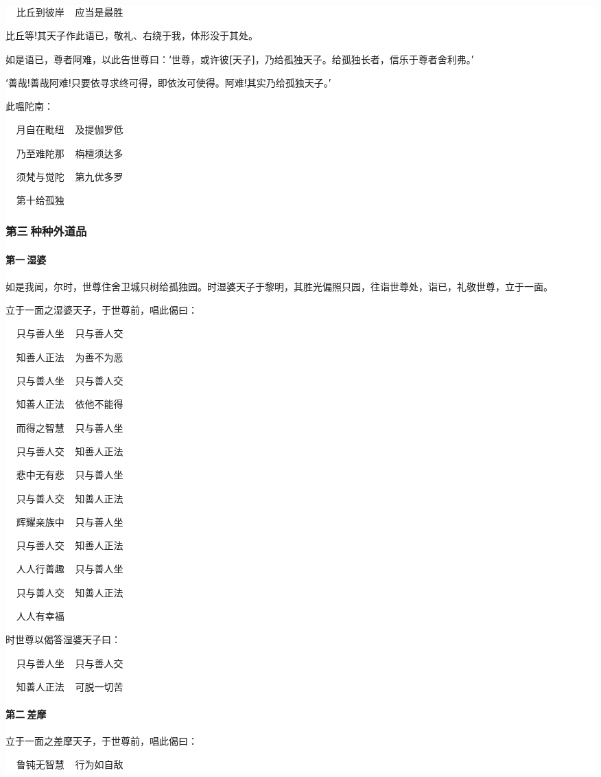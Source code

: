 &nbsp;&nbsp;&nbsp;&nbsp;比丘到彼岸&nbsp;&nbsp;&nbsp;&nbsp;应当是最胜

比丘等!其天子作此语已，敬礼、右绕于我，体形没于其处。

如是语已，尊者阿难，以此告世尊曰：‘世尊，或许彼[天子]，乃给孤独天子。给孤独长者，信乐于尊者舍利弗。’

‘善哉!善哉阿难!只要依寻求终可得，即依汝可使得。阿难!其实乃给孤独天子。’

此嗢陀南：

&nbsp;&nbsp;&nbsp;&nbsp;月自在毗纽&nbsp;&nbsp;&nbsp;&nbsp;及提伽罗低

&nbsp;&nbsp;&nbsp;&nbsp;乃至难陀那&nbsp;&nbsp;&nbsp;&nbsp;栴檀须达多

&nbsp;&nbsp;&nbsp;&nbsp;须梵与觉陀&nbsp;&nbsp;&nbsp;&nbsp;第九优多罗

&nbsp;&nbsp;&nbsp;&nbsp;第十给孤独

### 第三 种种外道品

#### 第一 湿婆 <a name="2_21"></a>

如是我闻，尔时，世尊住舍卫城只树给孤独园。时湿婆天子于黎明，其胜光偏照只园，往诣世尊处，诣已，礼敬世尊，立于一面。

立于一面之湿婆天子，于世尊前，唱此偈曰：

&nbsp;&nbsp;&nbsp;&nbsp;只与善人坐&nbsp;&nbsp;&nbsp;&nbsp;只与善人交

&nbsp;&nbsp;&nbsp;&nbsp;知善人正法&nbsp;&nbsp;&nbsp;&nbsp;为善不为恶

&nbsp;&nbsp;&nbsp;&nbsp;只与善人坐&nbsp;&nbsp;&nbsp;&nbsp;只与善人交

&nbsp;&nbsp;&nbsp;&nbsp;知善人正法&nbsp;&nbsp;&nbsp;&nbsp;依他不能得

&nbsp;&nbsp;&nbsp;&nbsp;而得之智慧&nbsp;&nbsp;&nbsp;&nbsp;只与善人坐

&nbsp;&nbsp;&nbsp;&nbsp;只与善人交&nbsp;&nbsp;&nbsp;&nbsp;知善人正法

&nbsp;&nbsp;&nbsp;&nbsp;悲中无有悲&nbsp;&nbsp;&nbsp;&nbsp;只与善人坐

&nbsp;&nbsp;&nbsp;&nbsp;只与善人交&nbsp;&nbsp;&nbsp;&nbsp;知善人正法

&nbsp;&nbsp;&nbsp;&nbsp;辉耀亲族中&nbsp;&nbsp;&nbsp;&nbsp;只与善人坐

&nbsp;&nbsp;&nbsp;&nbsp;只与善人交&nbsp;&nbsp;&nbsp;&nbsp;知善人正法

&nbsp;&nbsp;&nbsp;&nbsp;人人行善趣&nbsp;&nbsp;&nbsp;&nbsp;只与善人坐

&nbsp;&nbsp;&nbsp;&nbsp;只与善人交&nbsp;&nbsp;&nbsp;&nbsp;知善人正法

&nbsp;&nbsp;&nbsp;&nbsp;人人有幸福

时世尊以偈答湿婆天子曰：

&nbsp;&nbsp;&nbsp;&nbsp;只与善人坐&nbsp;&nbsp;&nbsp;&nbsp;只与善人交

&nbsp;&nbsp;&nbsp;&nbsp;知善人正法&nbsp;&nbsp;&nbsp;&nbsp;可脱一切苦

#### 第二 差摩 <a name="2_22"></a>

立于一面之差摩天子，于世尊前，唱此偈曰：

&nbsp;&nbsp;&nbsp;&nbsp;鲁钝无智慧&nbsp;&nbsp;&nbsp;&nbsp;行为如自敌

